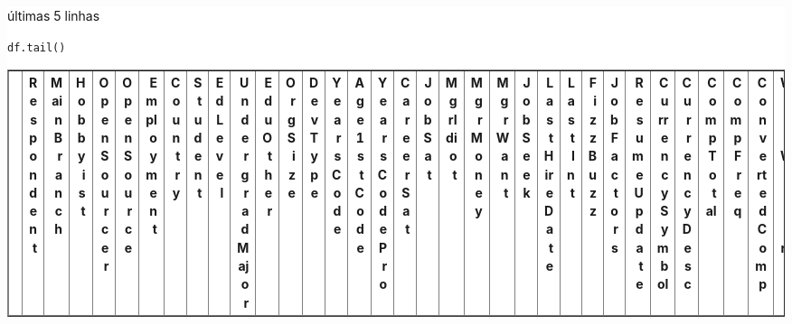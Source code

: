 

últimas 5 linhas


```python
df.tail()
```




<div>
<style scoped>
    .dataframe tbody tr th:only-of-type {
        vertical-align: middle;
    }

    .dataframe tbody tr th {
        vertical-align: top;
    }

    .dataframe thead th {
        text-align: right;
    }
</style>
<table border="1" class="dataframe">
  <thead>
    <tr style="text-align: right;">
      <th></th>
      <th>Respondent</th>
      <th>MainBranch</th>
      <th>Hobbyist</th>
      <th>OpenSourcer</th>
      <th>OpenSource</th>
      <th>Employment</th>
      <th>Country</th>
      <th>Student</th>
      <th>EdLevel</th>
      <th>UndergradMajor</th>
      <th>EduOther</th>
      <th>OrgSize</th>
      <th>DevType</th>
      <th>YearsCode</th>
      <th>Age1stCode</th>
      <th>YearsCodePro</th>
      <th>CareerSat</th>
      <th>JobSat</th>
      <th>MgrIdiot</th>
      <th>MgrMoney</th>
      <th>MgrWant</th>
      <th>JobSeek</th>
      <th>LastHireDate</th>
      <th>LastInt</th>
      <th>FizzBuzz</th>
      <th>JobFactors</th>
      <th>ResumeUpdate</th>
      <th>CurrencySymbol</th>
      <th>CurrencyDesc</th>
      <th>CompTotal</th>
      <th>CompFreq</th>
      <th>ConvertedComp</th>
      <th>WorkWeekHrs</th>
      <th>WorkPlan</th>
      <th>WorkChallenge</th>
      <th>WorkRemote</th>
      <th>WorkLoc</th>
      <th>ImpSyn</th>